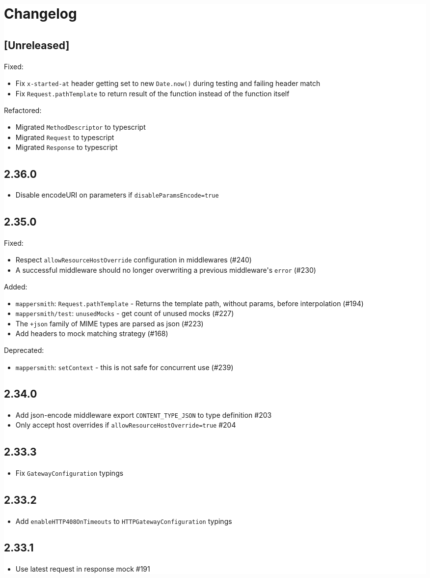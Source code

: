 # Changelog

## [Unreleased]

Fixed:
  - Fix `x-started-at` header getting set to new `Date.now()` during testing and failing header match
  - Fix `Request.pathTemplate` to return result of the function instead of the function itself

Refactored:
  - Migrated `MethodDescriptor` to typescript
  - Migrated `Request` to typescript
  - Migrated `Response` to typescript

## 2.36.0

  - Disable encodeURI on parameters if `disableParamsEncode=true`

## 2.35.0

Fixed:
  - Respect `allowResourceHostOverride` configuration in middlewares (#240)
  - A successful middleware should no longer overwriting a previous middleware's `error` (#230)

Added:
  - `mappersmith`: `Request.pathTemplate` - Returns the template path, without params, before interpolation (#194)
  - `mappersmith/test`: `unusedMocks` - get count of unused mocks (#227)
  - The `+json` family of MIME types are parsed as json (#223)
  - Add headers to mock matching strategy (#168)

Deprecated:
  - `mappersmith`: `setContext` - this is not safe for concurrent use (#239)

## 2.34.0

  - Add json-encode middleware export `CONTENT_TYPE_JSON` to type definition #203
  - Only accept host overrides if `allowResourceHostOverride=true` #204

## 2.33.3

  - Fix `GatewayConfiguration` typings

## 2.33.2

  - Add `enableHTTP408OnTimeouts` to `HTTPGatewayConfiguration` typings

## 2.33.1

  - Use latest request in response mock #191
